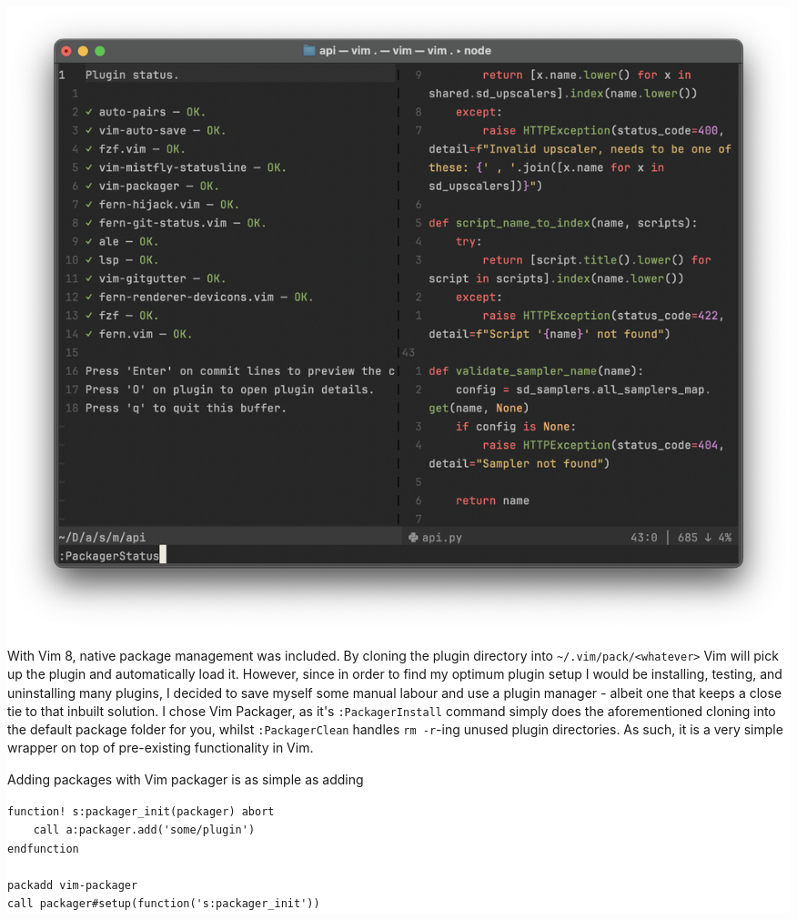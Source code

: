 ![](images/vim-packager.png)

With Vim 8, native package management was included. By cloning the plugin directory into `~/.vim/pack/<whatever>` Vim will pick up the plugin and automatically load it. However, since in order to find my optimum plugin setup I would be installing, testing, and uninstalling many plugins, I decided to save myself some manual labour and use a plugin manager - albeit one that keeps a close tie to that inbuilt solution. I chose Vim Packager, as it's `:PackagerInstall` command simply does the aforementioned cloning into the default package folder for you, whilst `:PackagerClean` handles `rm -r`-ing unused plugin directories. As such, it is a very simple wrapper on top of pre-existing functionality in Vim.

Adding packages with Vim packager is as simple as adding

```vim
function! s:packager_init(packager) abort
    call a:packager.add('some/plugin')
endfunction

packadd vim-packager
call packager#setup(function('s:packager_init'))
```
